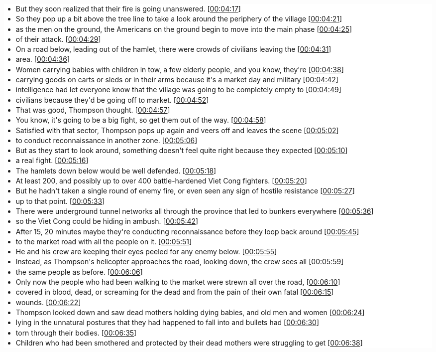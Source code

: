 *  But they soon realized that their fire is going unanswered. [[00:04:17](https://www.youtube.com/watch?v=0pttO_L6ack&t=257.56s)]
*  So they pop up a bit above the tree line to take a look around the periphery of the village [[00:04:21](https://www.youtube.com/watch?v=0pttO_L6ack&t=261.2s)]
*  as the men on the ground, the Americans on the ground begin to move into the main phase [[00:04:25](https://www.youtube.com/watch?v=0pttO_L6ack&t=265.14s)]
*  of their attack. [[00:04:29](https://www.youtube.com/watch?v=0pttO_L6ack&t=269.22s)]
*  On a road below, leading out of the hamlet, there were crowds of civilians leaving the [[00:04:31](https://www.youtube.com/watch?v=0pttO_L6ack&t=271.78000000000003s)]
*  area. [[00:04:36](https://www.youtube.com/watch?v=0pttO_L6ack&t=276.7s)]
*  Women carrying babies with children in tow, a few elderly people, and you know, they're [[00:04:38](https://www.youtube.com/watch?v=0pttO_L6ack&t=278.46s)]
*  carrying goods on carts or sleds or in their arms because it's a market day and military [[00:04:42](https://www.youtube.com/watch?v=0pttO_L6ack&t=282.9s)]
*  intelligence had let everyone know that the village was going to be completely empty to [[00:04:49](https://www.youtube.com/watch?v=0pttO_L6ack&t=289.7s)]
*  civilians because they'd be going off to market. [[00:04:52](https://www.youtube.com/watch?v=0pttO_L6ack&t=292.86s)]
*  That was good, Thompson thought. [[00:04:57](https://www.youtube.com/watch?v=0pttO_L6ack&t=297.02000000000004s)]
*  You know, it's going to be a big fight, so get them out of the way. [[00:04:58](https://www.youtube.com/watch?v=0pttO_L6ack&t=298.02000000000004s)]
*  Satisfied with that sector, Thompson pops up again and veers off and leaves the scene [[00:05:02](https://www.youtube.com/watch?v=0pttO_L6ack&t=302.22s)]
*  to conduct reconnaissance in another zone. [[00:05:06](https://www.youtube.com/watch?v=0pttO_L6ack&t=306.46000000000004s)]
*  But as they start to look around, something doesn't feel quite right because they expected [[00:05:10](https://www.youtube.com/watch?v=0pttO_L6ack&t=310.3s)]
*  a real fight. [[00:05:16](https://www.youtube.com/watch?v=0pttO_L6ack&t=316.14s)]
*  The hamlets down below would be well defended. [[00:05:18](https://www.youtube.com/watch?v=0pttO_L6ack&t=318.42s)]
*  At least 200, and possibly up to over 400 battle-hardened Viet Cong fighters. [[00:05:20](https://www.youtube.com/watch?v=0pttO_L6ack&t=320.94s)]
*  But he hadn't taken a single round of enemy fire, or even seen any sign of hostile resistance [[00:05:27](https://www.youtube.com/watch?v=0pttO_L6ack&t=327.82s)]
*  up to that point. [[00:05:33](https://www.youtube.com/watch?v=0pttO_L6ack&t=333.58000000000004s)]
*  There were underground tunnel networks all through the province that led to bunkers everywhere [[00:05:36](https://www.youtube.com/watch?v=0pttO_L6ack&t=336.94s)]
*  so the Viet Cong could be hiding in ambush. [[00:05:42](https://www.youtube.com/watch?v=0pttO_L6ack&t=342.04s)]
*  After 15, 20 minutes maybe they're conducting reconnaissance before they loop back around [[00:05:45](https://www.youtube.com/watch?v=0pttO_L6ack&t=345.66s)]
*  to the market road with all the people on it. [[00:05:51](https://www.youtube.com/watch?v=0pttO_L6ack&t=351.02000000000004s)]
*  He and his crew are keeping their eyes peeled for any enemy below. [[00:05:55](https://www.youtube.com/watch?v=0pttO_L6ack&t=355.58000000000004s)]
*  Instead, as Thompson's helicopter approaches the road, looking down, the crew sees all [[00:05:59](https://www.youtube.com/watch?v=0pttO_L6ack&t=359.90000000000003s)]
*  the same people as before. [[00:06:06](https://www.youtube.com/watch?v=0pttO_L6ack&t=366.46000000000004s)]
*  Only now the people who had been walking to the market were strewn all over the road, [[00:06:10](https://www.youtube.com/watch?v=0pttO_L6ack&t=370.6s)]
*  covered in blood, dead, or screaming for the dead and from the pain of their own fatal [[00:06:15](https://www.youtube.com/watch?v=0pttO_L6ack&t=375.58s)]
*  wounds. [[00:06:22](https://www.youtube.com/watch?v=0pttO_L6ack&t=382.02s)]
*  Thompson looked down and saw dead mothers holding dying babies, and old men and women [[00:06:24](https://www.youtube.com/watch?v=0pttO_L6ack&t=384.65999999999997s)]
*  lying in the unnatural postures that they had happened to fall into and bullets had [[00:06:30](https://www.youtube.com/watch?v=0pttO_L6ack&t=390.78s)]
*  torn through their bodies. [[00:06:35](https://www.youtube.com/watch?v=0pttO_L6ack&t=395.26s)]
*  Children who had been smothered and protected by their dead mothers were struggling to get [[00:06:38](https://www.youtube.com/watch?v=0pttO_L6ack&t=398.58s)]